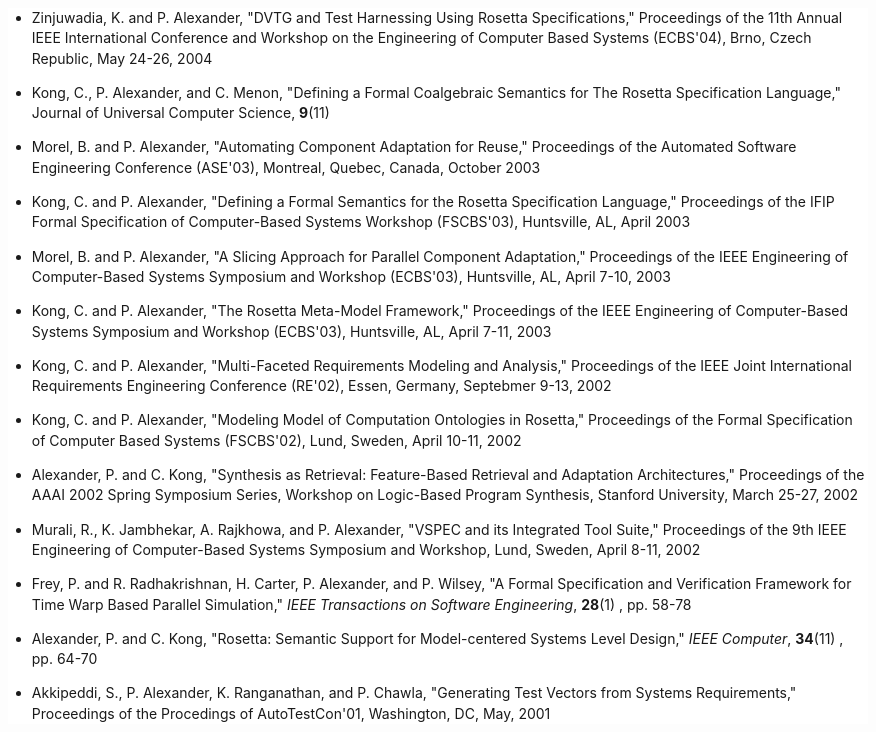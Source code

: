 * Zinjuwadia, K. and P. Alexander, "DVTG and Test Harnessing Using
  Rosetta Specifications," Proceedings of the 11th Annual IEEE
  International Conference and Workshop on the Engineering of Computer
  Based Systems (ECBS'04), Brno, Czech Republic, May 24-26, 2004 

* Kong, C., P. Alexander, and C. Menon,  "Defining a Formal
  Coalgebraic Semantics for The Rosetta Specification Language,"
  Journal of Universal Computer Science, **9**(11) 

* Morel, B. and P. Alexander, "Automating Component Adaptation for
  Reuse," Proceedings of the Automated Software Engineering Conference
  (ASE'03), Montreal, Quebec, Canada, October 2003 

* Kong, C. and P. Alexander, "Defining a Formal Semantics for the
  Rosetta Specification Language," Proceedings of the IFIP Formal
  Specification of Computer-Based Systems Workshop (FSCBS'03),
  Huntsville, AL, April 2003 

* Morel, B. and P. Alexander, "A Slicing Approach for Parallel
  Component Adaptation," Proceedings of the IEEE Engineering of
  Computer-Based Systems Symposium and Workshop (ECBS'03), Huntsville,
  AL, April 7-10, 2003 

* Kong, C. and P. Alexander, "The Rosetta Meta-Model Framework,"
  Proceedings of the IEEE Engineering of Computer-Based Systems
  Symposium and Workshop (ECBS'03), Huntsville, AL, April 7-11, 2003 

* Kong, C. and P. Alexander, "Multi-Faceted Requirements Modeling and
  Analysis," Proceedings of the IEEE Joint International Requirements
  Engineering Conference (RE'02), Essen, Germany, Septebmer 9-13, 2002 

* Kong, C. and P. Alexander, "Modeling Model of Computation Ontologies
  in Rosetta," Proceedings of the Formal Specification of Computer
  Based Systems (FSCBS'02), Lund, Sweden, April 10-11, 2002 

* Alexander, P. and C. Kong, "Synthesis as Retrieval: Feature-Based
  Retrieval and Adaptation Architectures," Proceedings of the AAAI 2002
  Spring Symposium Series, Workshop on Logic-Based Program Synthesis,
  Stanford University, March 25-27, 2002 

* Murali, R., K. Jambhekar, A. Rajkhowa, and P. Alexander, "VSPEC and
  its Integrated Tool Suite," Proceedings of the 9th IEEE Engineering
  of Computer-Based Systems Symposium and Workshop, Lund, Sweden,
  April 8-11, 2002 

* Frey, P. and R. Radhakrishnan, H. Carter, P. Alexander, and
  P. Wilsey,  "A Formal Specification and Verification Framework for
  Time Warp Based Parallel Simulation," *IEEE Transactions on Software
  Engineering*, **28**(1) , pp. 58-78 

* Alexander, P. and C. Kong,  "Rosetta: Semantic Support for
  Model-centered Systems Level Design," *IEEE Computer*, **34**(11) ,
  pp. 64-70 

* Akkipeddi, S., P. Alexander, K. Ranganathan, and P. Chawla,
  "Generating Test Vectors from Systems Requirements," Proceedings of
  the Procedings of AutoTestCon'01, Washington, DC, May, 2001 
